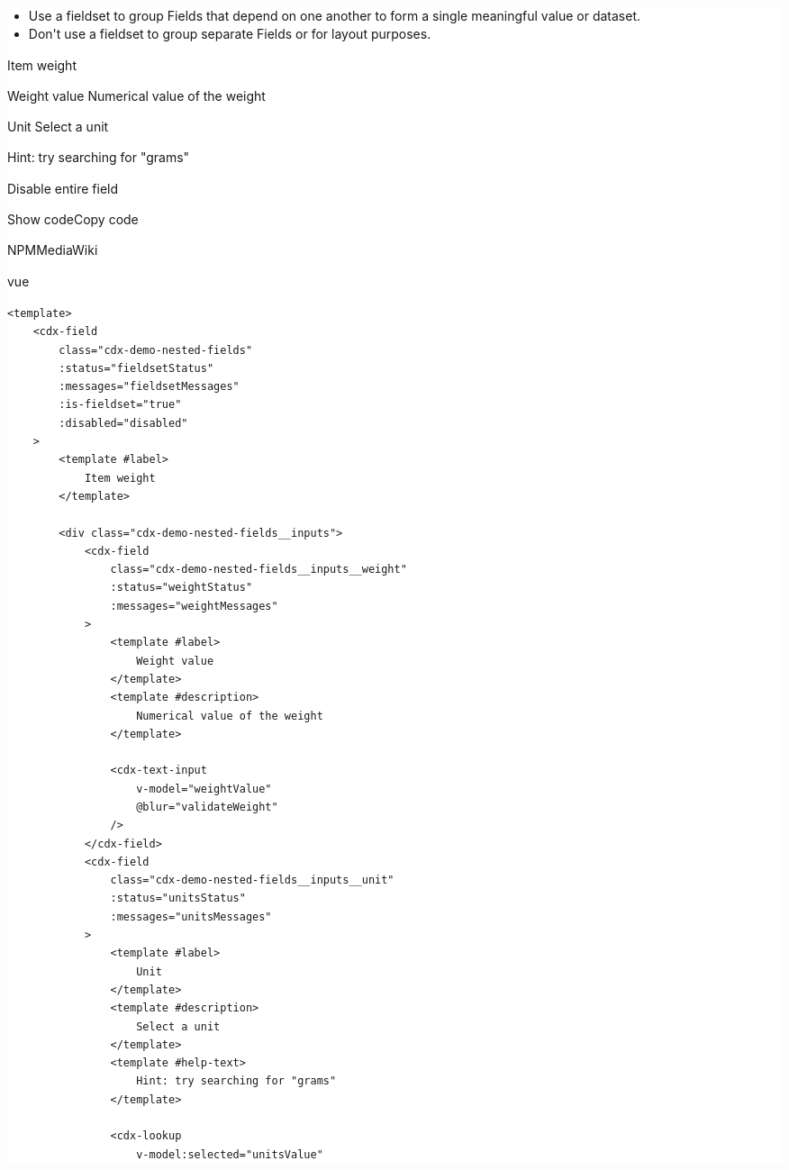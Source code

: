*   Use a fieldset to group Fields that depend on one another to form a single meaningful value or dataset.
*   Don't use a fieldset to group separate Fields or for layout purposes.

Item weight

Weight value Numerical value of the weight

Unit Select a unit

Hint: try searching for "grams"

Disable entire field

Show codeCopy code

NPMMediaWiki

vue

```
<template>
	<cdx-field
		class="cdx-demo-nested-fields"
		:status="fieldsetStatus"
		:messages="fieldsetMessages"
		:is-fieldset="true"
		:disabled="disabled"
	>
		<template #label>
			Item weight
		</template>

		<div class="cdx-demo-nested-fields__inputs">
			<cdx-field
				class="cdx-demo-nested-fields__inputs__weight"
				:status="weightStatus"
				:messages="weightMessages"
			>
				<template #label>
					Weight value
				</template>
				<template #description>
					Numerical value of the weight
				</template>

				<cdx-text-input
					v-model="weightValue"
					@blur="validateWeight"
				/>
			</cdx-field>
			<cdx-field
				class="cdx-demo-nested-fields__inputs__unit"
				:status="unitsStatus"
				:messages="unitsMessages"
			>
				<template #label>
					Unit
				</template>
				<template #description>
					Select a unit
				</template>
				<template #help-text>
					Hint: try searching for "grams"
				</template>

				<cdx-lookup
					v-model:selected="unitsValue"
```
